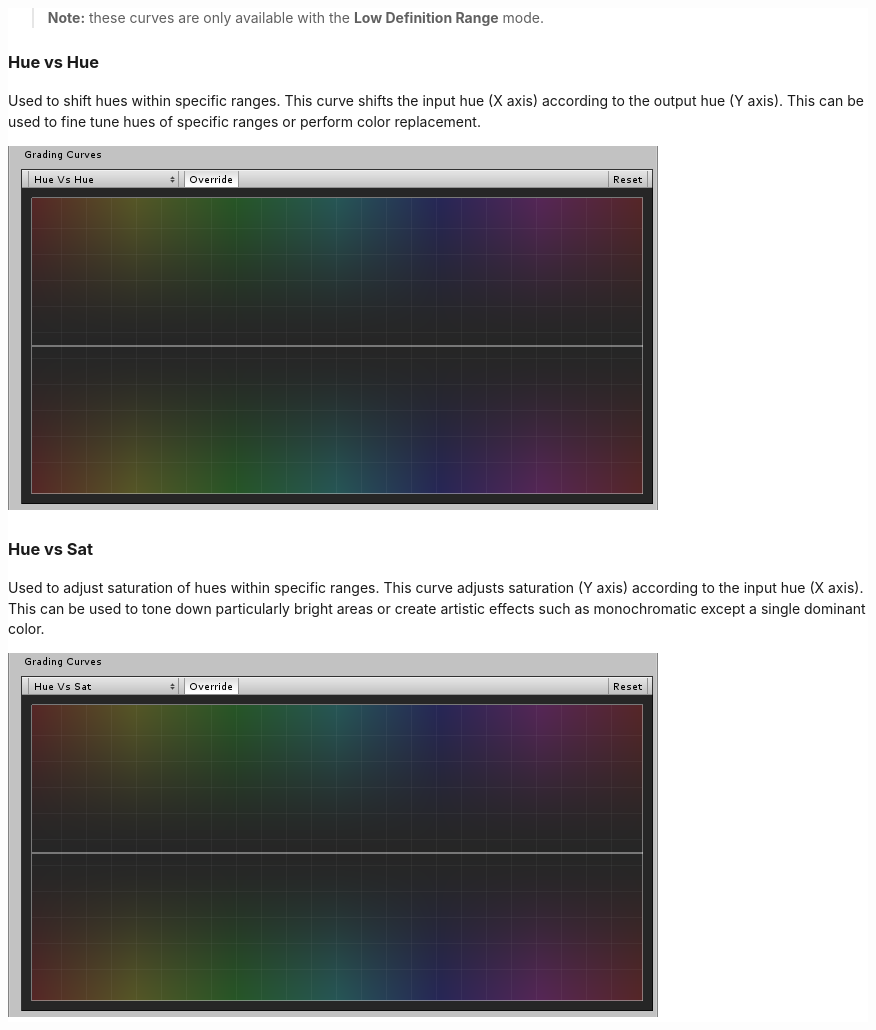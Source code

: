 >  **Note:** these curves are only available with the **Low Definition Range** mode.

### Hue vs Hue

Used to shift hues within specific ranges. This curve shifts the input hue (X axis) according to the output hue (Y axis). This can be used to fine tune hues of specific ranges or perform color replacement.

![Color Grading - Hue vs Hue](images/grading-7.png)

### Hue vs Sat

Used to adjust saturation of hues within specific ranges. This curve adjusts saturation (Y axis) according to the input hue (X axis). This can be used to tone down particularly bright areas or create artistic effects such as monochromatic except a single dominant color.

![Color Grading - Hue vs Sat](images/grading-8.png)
